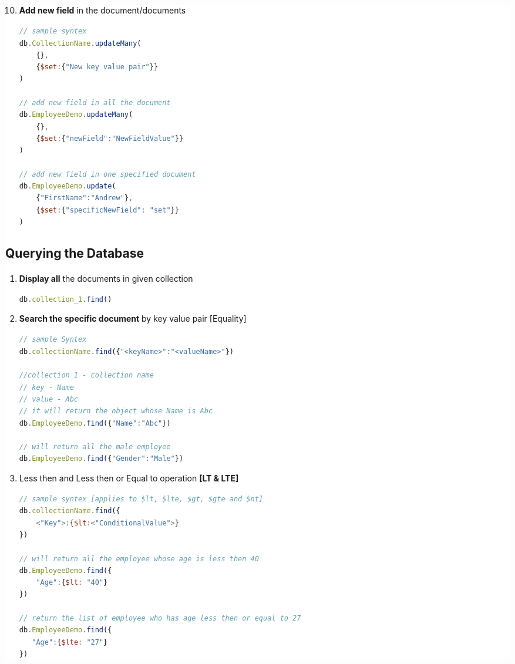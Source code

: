    ~~~javascript
   ~~~

10. **Add new field** in the document/documents

    ~~~javascript
    // sample syntex
    db.CollectionName.updateMany(
        {},
        {$set:{"New key value pair"}}
    )
    
    // add new field in all the document
    db.EmployeeDemo.updateMany(
        {}, 
        {$set:{"newField":"NewFieldValue"}}
    )
    
    // add new field in one specified document
    db.EmployeeDemo.update(
        {"FirstName":"Andrew"}, 
        {$set:{"specificNewField": "set"}} 
    )
    ~~~

## Querying the Database 

1. **Display all** the documents in given collection

   ~~~javascript
   db.collection_1.find()
   ~~~

2. **Search the specific document** by key value pair [Equality]

   ~~~javascript
   // sample Syntex
   db.collectionName.find({"<keyName>":"<valueName>"})
   
   //collection_1 - collection name
   // key - Name
   // value - Abc
   // it will return the object whose Name is Abc
   db.EmployeeDemo.find({"Name":"Abc"})
   
   // will return all the male employee
   db.EmployeeDemo.find({"Gender":"Male"})
   ~~~

3. Less then and Less then or Equal to operation **[LT & LTE]**

   ~~~javascript
   // sample syntex [applies to $lt, $lte, $gt, $gte and $nt]
   db.collectionName.find({
       <"Key">:{$lt:<"ConditionalValue">}
   })
   
   // will return all the employee whose age is less then 40
   db.EmployeeDemo.find({
       "Age":{$lt: "40"}
   })
   
   // return the list of employee who has age less then or equal to 27
   db.EmployeeDemo.find({
      "Age":{$lte: "27"}
   })
   
   ~~~
